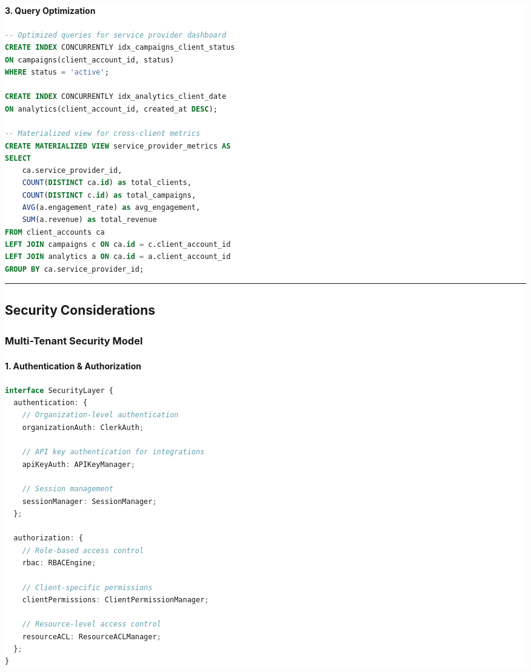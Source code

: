 #### 3. Query Optimization
```sql
-- Optimized queries for service provider dashboard
CREATE INDEX CONCURRENTLY idx_campaigns_client_status 
ON campaigns(client_account_id, status) 
WHERE status = 'active';

CREATE INDEX CONCURRENTLY idx_analytics_client_date 
ON analytics(client_account_id, created_at DESC);

-- Materialized view for cross-client metrics
CREATE MATERIALIZED VIEW service_provider_metrics AS
SELECT 
    ca.service_provider_id,
    COUNT(DISTINCT ca.id) as total_clients,
    COUNT(DISTINCT c.id) as total_campaigns,
    AVG(a.engagement_rate) as avg_engagement,
    SUM(a.revenue) as total_revenue
FROM client_accounts ca
LEFT JOIN campaigns c ON ca.id = c.client_account_id
LEFT JOIN analytics a ON ca.id = a.client_account_id
GROUP BY ca.service_provider_id;
```

---

## Security Considerations

### Multi-Tenant Security Model

#### 1. Authentication & Authorization
```typescript
interface SecurityLayer {
  authentication: {
    // Organization-level authentication
    organizationAuth: ClerkAuth;
    
    // API key authentication for integrations
    apiKeyAuth: APIKeyManager;
    
    // Session management
    sessionManager: SessionManager;
  };
  
  authorization: {
    // Role-based access control
    rbac: RBACEngine;
    
    // Client-specific permissions
    clientPermissions: ClientPermissionManager;
    
    // Resource-level access control
    resourceACL: ResourceACLManager;
  };
}
```
